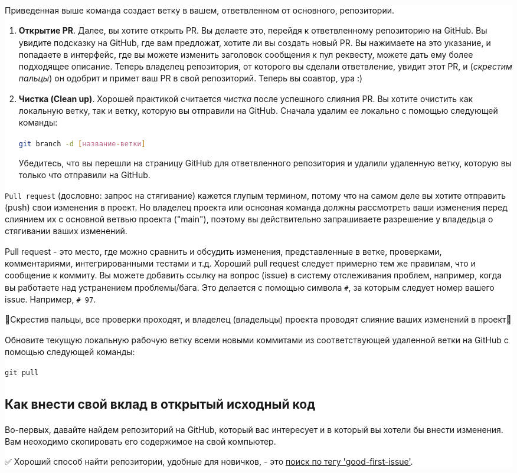    Приведенная выше команда создает ветку в вашем, ответвленном от основного, репозитории.

1. **Открытие PR**. Далее, вы хотите открыть PR. Вы делаете это, перейдя к ответвленному репозиторию на GitHub. Вы увидите подсказку на GitHub, где вам предложат, хотите ли вы создать новый PR. Вы нажимаете на это указание, и попадаете в интерфейс, где вы можете изменить заголовок сообщения к пул реквесту, можете дать ему более подходящее описание. Теперь владелец репозитория, от которого вы сделали ответвление, увидит этот PR, и (_скрестим пальцы_) он одобрит и примет ваш PR в свой репозиторий. Теперь вы соавтор, ура :)

1. **Чистка (Clean up)**. Хорошей практикой считается _чистка_ после успешного слияния PR. Вы хотите очистить как локальную ветку, так и ветку, которую вы отправили на GitHub. Сначала удалим ее локально с помощью следующей команды:

   ```bash
   git branch -d [название-ветки]
   ```

   Убедитесь, что вы перешли на страницу GitHub для ответвленного репозитория и удалили удаленную ветку, которую вы только что отправили на GitHub.

`Pull request` (дословно: запрос на стягивание) кажется глупым термином, потому что на самом деле вы хотите отправить (push) свои изменения в проект. Но владелец проекта или основная команда должны рассмотреть ваши изменения перед слиянием их с основной ветвью проекта ("main"), поэтому вы действительно запрашиваете разрешение у владедьца о стягивании ваших изменений.

Pull request - это место, где можно сравнить и обсудить изменения, представленные в ветке, проверками, комментариями, интегрированными тестами и т.д. Хороший pull request следует примерно тем же правилам, что и сообщение к коммиту. Вы можете добавить ссылку на вопрос (issue) в систему отслеживания проблем, например, когда вы работаете над устранением проблемы/бага. Это делается с помощью символа `#`, за которым следует номер вашего issue. Например, `# 97`.

🤞Скрестив пальцы, все проверки проходят, и владелец (владельцы) проекта проводят слияние ваших изменений в проект🤞

Обновите текущую локальную рабочую ветку всеми новыми коммитами из соответствующей удаленной ветки на GitHub с помощью следующей команды:

`git pull`

## Как внести свой вклад в открытый исходный код

Во-первых, давайте найдем репозиторий на GitHub, который вас интересует и в который вы хотели бы внести изменения. Вам неоходимо скопировать его содержимое на свой компьютер.

✅ Хороший способ найти репозитории, удобные для новичков, - это [поиск по тегу 'good-first-issue'](https://github.blog/2020-01-22-browse-good-first-issues-to-start-contributing-to-open-source/).
